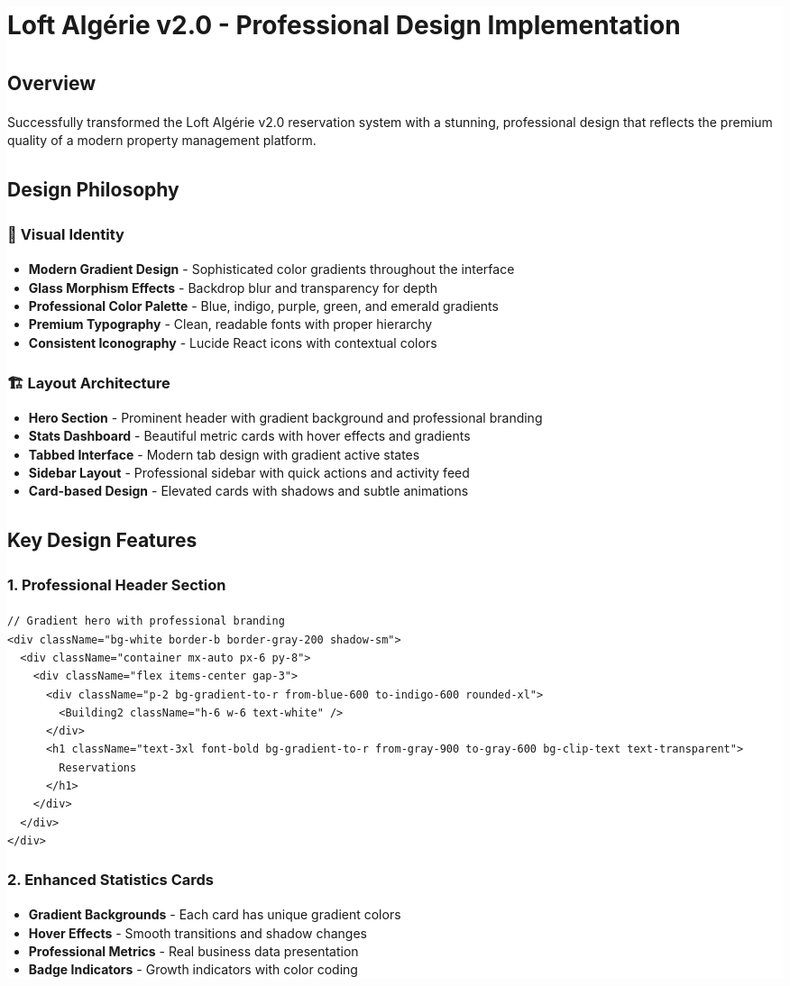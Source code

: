 # Loft Algérie v2.0 - Professional Design Implementation

## Overview
Successfully transformed the Loft Algérie v2.0 reservation system with a stunning, professional design that reflects the premium quality of a modern property management platform.

## Design Philosophy

### 🎨 **Visual Identity**
- **Modern Gradient Design** - Sophisticated color gradients throughout the interface
- **Glass Morphism Effects** - Backdrop blur and transparency for depth
- **Professional Color Palette** - Blue, indigo, purple, green, and emerald gradients
- **Premium Typography** - Clean, readable fonts with proper hierarchy
- **Consistent Iconography** - Lucide React icons with contextual colors

### 🏗️ **Layout Architecture**
- **Hero Section** - Prominent header with gradient background and professional branding
- **Stats Dashboard** - Beautiful metric cards with hover effects and gradients
- **Tabbed Interface** - Modern tab design with gradient active states
- **Sidebar Layout** - Professional sidebar with quick actions and activity feed
- **Card-based Design** - Elevated cards with shadows and subtle animations

## Key Design Features

### 1. **Professional Header Section**
```tsx
// Gradient hero with professional branding
<div className="bg-white border-b border-gray-200 shadow-sm">
  <div className="container mx-auto px-6 py-8">
    <div className="flex items-center gap-3">
      <div className="p-2 bg-gradient-to-r from-blue-600 to-indigo-600 rounded-xl">
        <Building2 className="h-6 w-6 text-white" />
      </div>
      <h1 className="text-3xl font-bold bg-gradient-to-r from-gray-900 to-gray-600 bg-clip-text text-transparent">
        Reservations
      </h1>
    </div>
  </div>
</div>
```

### 2. **Enhanced Statistics Cards**
- **Gradient Backgrounds** - Each card has unique gradient colors
- **Hover Effects** - Smooth transitions and shadow changes
- **Professional Metrics** - Real business data presentation
- **Badge Indicators** - Growth indicators with color coding
